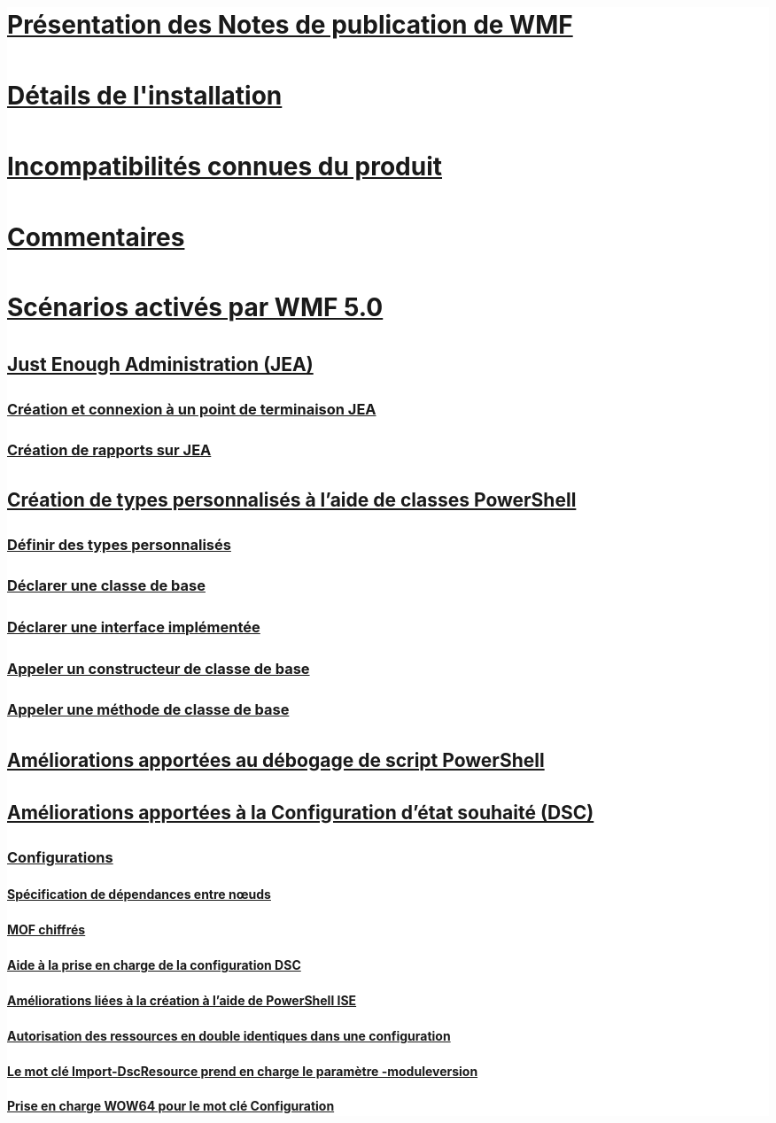 # [Présentation des Notes de publication de WMF](releasenotes.md)

# [Détails de l'installation](requirements.md)

# [Incompatibilités connues du produit](productincompat.md)

# [Commentaires](feedback.md)

# [Scénarios activés par WMF 5.0]()
## [Just Enough Administration (JEA)](jea_overview.md)
### [Création et connexion à un point de terminaison JEA](jea_endpoint.md)
### [Création de rapports sur JEA](jea_report.md)

## [Création de types personnalisés à l’aide de classes PowerShell](class_overview.md)
### [Définir des types personnalisés](class_newtype.md)
### [Déclarer une classe de base](class_base.md)
### [Déclarer une interface implémentée](class_interface.md)
### [Appeler un constructeur de classe de base](class_baseconstructor.md)
### [Appeler une méthode de classe de base](class_basemethod.md)

## [Améliorations apportées au débogage de script PowerShell](debug_overview.md)

## [Améliorations apportées à la Configuration d’état souhaité (DSC)](dsc_improvements.md)
### [Configurations]()
#### [Spécification de dépendances entre nœuds](dsc_waitfor.md)
#### [MOF chiffrés](dsc_encryptedmof.md)
#### [Aide à la prise en charge de la configuration DSC](dsc_confighelp.md)
#### [Améliorations liées à la création à l’aide de PowerShell ISE](dsc_authoring.md)
#### [Autorisation des ressources en double identiques dans une configuration](dsc_identicalduplicate.md)
#### [Le mot clé Import-DscResource prend en charge le paramètre -moduleversion](dsc_importdscresource.md)
#### [Prise en charge WOW64 pour le mot clé Configuration](dsc_wow64.md)